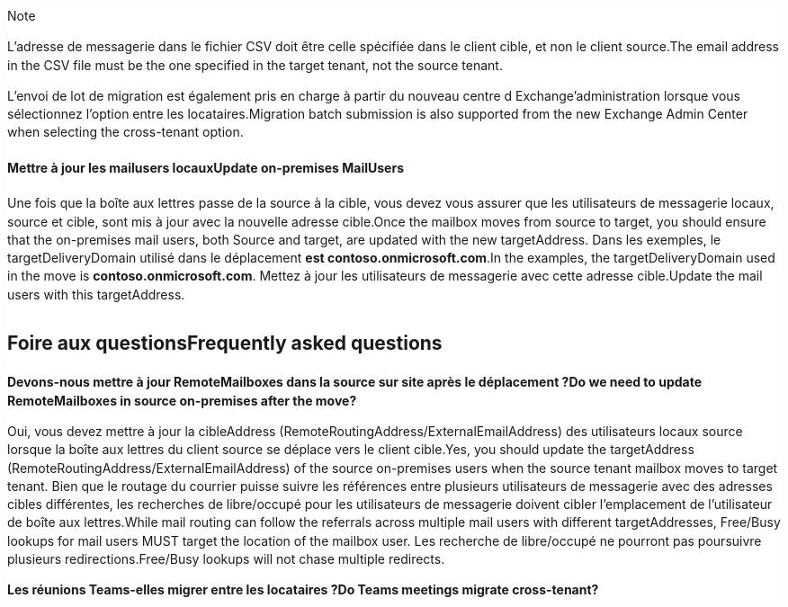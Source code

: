 > [!NOTE]
> <span data-ttu-id="c7ef7-383">L’adresse de messagerie dans le fichier CSV doit être celle spécifiée dans le client cible, et non le client source.</span><span class="sxs-lookup"><span data-stu-id="c7ef7-383">The email address in the CSV file must be the one specified in the target tenant, not the source tenant.</span></span>

<span data-ttu-id="c7ef7-384">L’envoi de lot de migration est également pris en charge à partir du nouveau centre d Exchange’administration lorsque vous sélectionnez l’option entre les locataires.</span><span class="sxs-lookup"><span data-stu-id="c7ef7-384">Migration batch submission is also supported from the new Exchange Admin Center when selecting the cross-tenant option.</span></span>

#### <a name="update-on-premises-mailusers"></a><span data-ttu-id="c7ef7-385">Mettre à jour les mailusers locaux</span><span class="sxs-lookup"><span data-stu-id="c7ef7-385">Update on-premises MailUsers</span></span>

<span data-ttu-id="c7ef7-386">Une fois que la boîte aux lettres passe de la source à la cible, vous devez vous assurer que les utilisateurs de messagerie locaux, source et cible, sont mis à jour avec la nouvelle adresse cible.</span><span class="sxs-lookup"><span data-stu-id="c7ef7-386">Once the mailbox moves from source to target, you should ensure that the on-premises mail users, both Source and target, are updated with the new targetAddress.</span></span> <span data-ttu-id="c7ef7-387">Dans les exemples, le targetDeliveryDomain utilisé dans le déplacement **est contoso.onmicrosoft.com**.</span><span class="sxs-lookup"><span data-stu-id="c7ef7-387">In the examples, the targetDeliveryDomain used in the move is **contoso.onmicrosoft.com**.</span></span> <span data-ttu-id="c7ef7-388">Mettez à jour les utilisateurs de messagerie avec cette adresse cible.</span><span class="sxs-lookup"><span data-stu-id="c7ef7-388">Update the mail users with this targetAddress.</span></span>

## <a name="frequently-asked-questions"></a><span data-ttu-id="c7ef7-389">Foire aux questions</span><span class="sxs-lookup"><span data-stu-id="c7ef7-389">Frequently asked questions</span></span>

<span data-ttu-id="c7ef7-390">**Devons-nous mettre à jour RemoteMailboxes dans la source sur site après le déplacement ?**</span><span class="sxs-lookup"><span data-stu-id="c7ef7-390">**Do we need to update RemoteMailboxes in source on-premises after the move?**</span></span>

<span data-ttu-id="c7ef7-391">Oui, vous devez mettre à jour la cibleAddress (RemoteRoutingAddress/ExternalEmailAddress) des utilisateurs locaux source lorsque la boîte aux lettres du client source se déplace vers le client cible.</span><span class="sxs-lookup"><span data-stu-id="c7ef7-391">Yes, you should update the targetAddress (RemoteRoutingAddress/ExternalEmailAddress) of the source on-premises users when the source tenant mailbox moves to target tenant.</span></span>  <span data-ttu-id="c7ef7-392">Bien que le routage du courrier puisse suivre les références entre plusieurs utilisateurs de messagerie avec des adresses cibles différentes, les recherches de libre/occupé pour les utilisateurs de messagerie doivent cibler l’emplacement de l’utilisateur de boîte aux lettres.</span><span class="sxs-lookup"><span data-stu-id="c7ef7-392">While mail routing can follow the referrals across multiple mail users with different targetAddresses, Free/Busy lookups for mail users MUST target the location of the mailbox user.</span></span> <span data-ttu-id="c7ef7-393">Les recherche de libre/occupé ne pourront pas poursuivre plusieurs redirections.</span><span class="sxs-lookup"><span data-stu-id="c7ef7-393">Free/Busy lookups will not chase multiple redirects.</span></span>

<span data-ttu-id="c7ef7-394">**Les réunions Teams-elles migrer entre les locataires ?**</span><span class="sxs-lookup"><span data-stu-id="c7ef7-394">**Do Teams meetings migrate cross-tenant?**</span></span>
